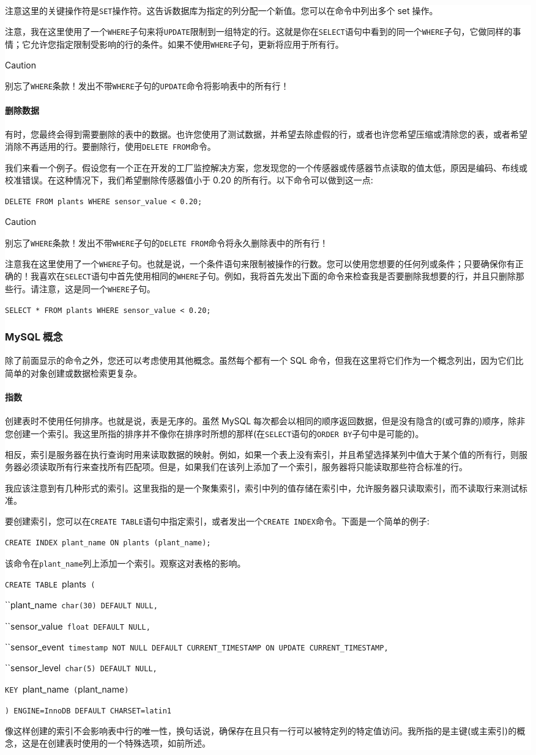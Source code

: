 注意这里的关键操作符是`SET`操作符。这告诉数据库为指定的列分配一个新值。您可以在命令中列出多个 set 操作。

注意，我在这里使用了一个`WHERE`子句来将`UPDATE`限制到一组特定的行。这就是你在`SELECT`语句中看到的同一个`WHERE`子句，它做同样的事情；它允许您指定限制受影响的行的条件。如果不使用`WHERE`子句，更新将应用于所有行。

Caution

别忘了`WHERE`条款！发出不带`WHERE`子句的`UPDATE`命令将影响表中的所有行！

#### 删除数据

有时，您最终会得到需要删除的表中的数据。也许您使用了测试数据，并希望去除虚假的行，或者也许您希望压缩或清除您的表，或者希望消除不再适用的行。要删除行，使用`DELETE FROM`命令。

我们来看一个例子。假设您有一个正在开发的工厂监控解决方案，您发现您的一个传感器或传感器节点读取的值太低，原因是编码、布线或校准错误。在这种情况下，我们希望删除传感器值小于 0.20 的所有行。以下命令可以做到这一点:

`DELETE FROM plants WHERE sensor_value < 0.20;`

Caution

别忘了`WHERE`条款！发出不带`WHERE`子句的`DELETE FROM`命令将永久删除表中的所有行！

注意我在这里使用了一个`WHERE`子句。也就是说，一个条件语句来限制被操作的行数。您可以使用您想要的任何列或条件；只要确保你有正确的！我喜欢在`SELECT`语句中首先使用相同的`WHERE`子句。例如，我将首先发出下面的命令来检查我是否要删除我想要的行，并且只删除那些行。请注意，这是同一个`WHERE`子句。

`SELECT * FROM plants WHERE sensor_value < 0.20;`

### MySQL 概念

除了前面显示的命令之外，您还可以考虑使用其他概念。虽然每个都有一个 SQL 命令，但我在这里将它们作为一个概念列出，因为它们比简单的对象创建或数据检索更复杂。

#### 指数

创建表时不使用任何排序。也就是说，表是无序的。虽然 MySQL 每次都会以相同的顺序返回数据，但是没有隐含的(或可靠的)顺序，除非您创建一个索引。我这里所指的排序并不像你在排序时所想的那样(在`SELECT`语句的`ORDER BY`子句中是可能的)。

相反，索引是服务器在执行查询时用来读取数据的映射。例如，如果一个表上没有索引，并且希望选择某列中值大于某个值的所有行，则服务器必须读取所有行来查找所有匹配项。但是，如果我们在该列上添加了一个索引，服务器将只能读取那些符合标准的行。

我应该注意到有几种形式的索引。这里我指的是一个聚集索引，索引中列的值存储在索引中，允许服务器只读取索引，而不读取行来测试标准。

要创建索引，您可以在`CREATE TABLE`语句中指定索引，或者发出一个`CREATE INDEX`命令。下面是一个简单的例子:

`CREATE INDEX plant_name ON plants (plant_name);`

该命令在`plant_name`列上添加一个索引。观察这对表格的影响。

`CREATE TABLE `plants` (`

``plant_name` char(30) DEFAULT NULL,`

``sensor_value` float DEFAULT NULL,`

``sensor_event` timestamp NOT NULL DEFAULT CURRENT_TIMESTAMP ON UPDATE CURRENT_TIMESTAMP,`

``sensor_level` char(5) DEFAULT NULL,`

`KEY `plant_name` (`plant_name`)`

`) ENGINE=InnoDB DEFAULT CHARSET=latin1`

像这样创建的索引不会影响表中行的唯一性，换句话说，确保存在且只有一行可以被特定列的特定值访问。我所指的是主键(或主索引)的概念，这是在创建表时使用的一个特殊选项，如前所述。

